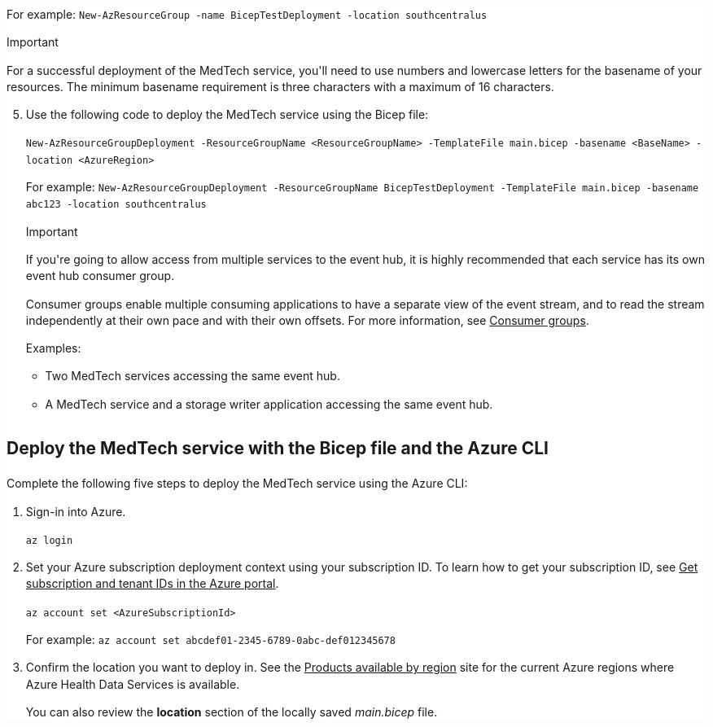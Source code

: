    For example: `New-AzResourceGroup -name BicepTestDeployment -location southcentralus`

   > [!IMPORTANT]
   > For a successful deployment of the MedTech service, you'll need to use numbers and lowercase letters for the basename of your resources. The minimum basename requirement is three characters with a maximum of 16 characters.

5. Use the following code to deploy the MedTech service using the Bicep file:

   ```azurepowershell
   New-AzResourceGroupDeployment -ResourceGroupName <ResourceGroupName> -TemplateFile main.bicep -basename <BaseName> -location <AzureRegion>
   ```

   For example: `New-AzResourceGroupDeployment -ResourceGroupName BicepTestDeployment -TemplateFile main.bicep -basename abc123 -location southcentralus`

   > [!IMPORTANT]
   > If you're going to allow access from multiple services to the event hub, it is highly recommended that each service has its own event hub consumer group.
   >
   > Consumer groups enable multiple consuming applications to have a separate view of the event stream, and to read the stream independently at their own pace and with their own offsets. For more information, see [Consumer groups](../../event-hubs/event-hubs-features.md#consumer-groups).
   >
   > Examples:
   >
   > * Two MedTech services accessing the same event hub.
   >
   > * A MedTech service and a storage writer application accessing the same event hub.

## Deploy the MedTech service with the Bicep file and the Azure CLI

Complete the following five steps to deploy the MedTech service using the Azure CLI:

1. Sign-in into Azure.

   ```azurecli
   az login
   ```

2. Set your Azure subscription deployment context using your subscription ID. To learn how to get your subscription ID, see [Get subscription and tenant IDs in the Azure portal](/azure/azure-portal/get-subscription-tenant-id).

   ```azurecli
   az account set <AzureSubscriptionId>
   ```

   For example: `az account set abcdef01-2345-6789-0abc-def012345678`

3. Confirm the location you want to deploy in. See the [Products available by region](https://azure.microsoft.com/global-infrastructure/services/?products=health-data-services) site for the current Azure regions where Azure Health Data Services is available.

   You can also review the **location** section of the locally saved *main.bicep* file. 
